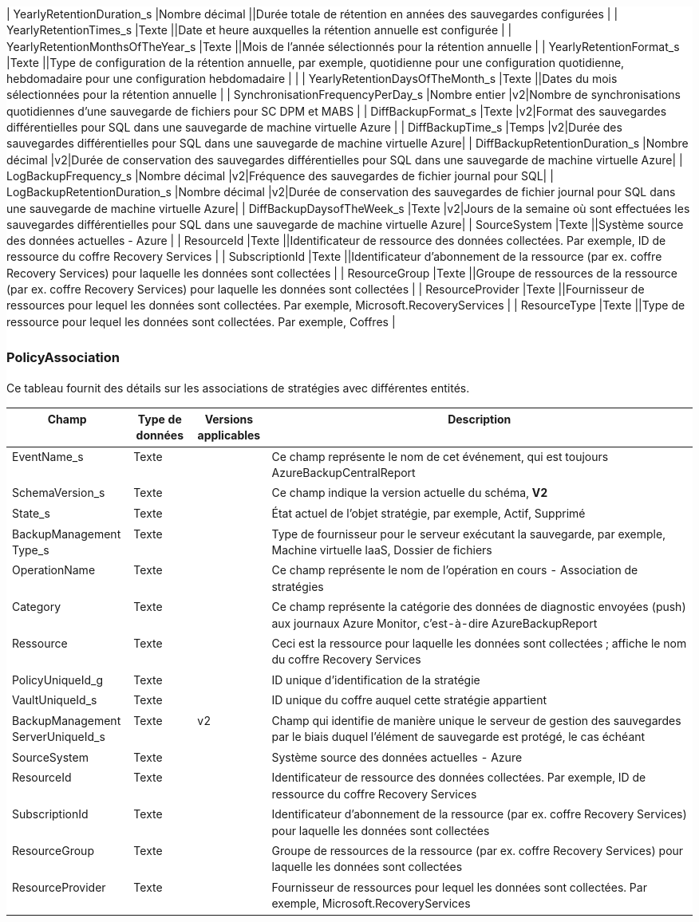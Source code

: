 | YearlyRetentionDuration_s |Nombre décimal ||Durée totale de rétention en années des sauvegardes configurées |
| YearlyRetentionTimes_s |Texte ||Date et heure auxquelles la rétention annuelle est configurée |
| YearlyRetentionMonthsOfTheYear_s |Texte ||Mois de l’année sélectionnés pour la rétention annuelle |
| YearlyRetentionFormat_s |Texte ||Type de configuration de la rétention annuelle, par exemple, quotidienne pour une configuration quotidienne, hebdomadaire pour une configuration hebdomadaire | |
| YearlyRetentionDaysOfTheMonth_s |Texte ||Dates du mois sélectionnées pour la rétention annuelle |
| SynchronisationFrequencyPerDay_s |Nombre entier |v2|Nombre de synchronisations quotidiennes d’une sauvegarde de fichiers pour SC DPM et MABS |
| DiffBackupFormat_s |Texte |v2|Format des sauvegardes différentielles pour SQL dans une sauvegarde de machine virtuelle Azure |
| DiffBackupTime_s |Temps |v2|Durée des sauvegardes différentielles pour SQL dans une sauvegarde de machine virtuelle Azure|
| DiffBackupRetentionDuration_s |Nombre décimal |v2|Durée de conservation des sauvegardes différentielles pour SQL dans une sauvegarde de machine virtuelle Azure|
| LogBackupFrequency_s |Nombre décimal |v2|Fréquence des sauvegardes de fichier journal pour SQL|
| LogBackupRetentionDuration_s |Nombre décimal |v2|Durée de conservation des sauvegardes de fichier journal pour SQL dans une sauvegarde de machine virtuelle Azure|
| DiffBackupDaysofTheWeek_s |Texte |v2|Jours de la semaine où sont effectuées les sauvegardes différentielles pour SQL dans une sauvegarde de machine virtuelle Azure|
| SourceSystem |Texte ||Système source des données actuelles - Azure |
| ResourceId |Texte ||Identificateur de ressource des données collectées. Par exemple, ID de ressource du coffre Recovery Services |
| SubscriptionId |Texte ||Identificateur d’abonnement de la ressource (par ex. coffre Recovery Services) pour laquelle les données sont collectées |
| ResourceGroup |Texte ||Groupe de ressources de la ressource (par ex. coffre Recovery Services) pour laquelle les données sont collectées |
| ResourceProvider |Texte ||Fournisseur de ressources pour lequel les données sont collectées. Par exemple, Microsoft.RecoveryServices |
| ResourceType |Texte ||Type de ressource pour lequel les données sont collectées. Par exemple, Coffres |

### <a name="policyassociation"></a>PolicyAssociation

Ce tableau fournit des détails sur les associations de stratégies avec différentes entités.

| Champ | Type de données | Versions applicables | Description |
| --- | --- | --- | --- |
| EventName_s |Texte ||Ce champ représente le nom de cet événement, qui est toujours AzureBackupCentralReport |
| SchemaVersion_s |Texte ||Ce champ indique la version actuelle du schéma, **V2** |
| State_s |Texte ||État actuel de l’objet stratégie, par exemple, Actif, Supprimé |
| BackupManagementType_s |Texte ||Type de fournisseur pour le serveur exécutant la sauvegarde, par exemple, Machine virtuelle IaaS, Dossier de fichiers |
| OperationName |Texte ||Ce champ représente le nom de l’opération en cours - Association de stratégies |
| Category |Texte ||Ce champ représente la catégorie des données de diagnostic envoyées (push) aux journaux Azure Monitor, c’est-à-dire AzureBackupReport |
| Ressource |Texte ||Ceci est la ressource pour laquelle les données sont collectées ; affiche le nom du coffre Recovery Services |
| PolicyUniqueId_g |Texte ||ID unique d’identification de la stratégie |
| VaultUniqueId_s |Texte ||ID unique du coffre auquel cette stratégie appartient |
| BackupManagementServerUniqueId_s |Texte |v2 |Champ qui identifie de manière unique le serveur de gestion des sauvegardes par le biais duquel l’élément de sauvegarde est protégé, le cas échéant        |
| SourceSystem |Texte ||Système source des données actuelles - Azure |
| ResourceId |Texte ||Identificateur de ressource des données collectées. Par exemple, ID de ressource du coffre Recovery Services |
| SubscriptionId |Texte ||Identificateur d’abonnement de la ressource (par ex. coffre Recovery Services) pour laquelle les données sont collectées |
| ResourceGroup |Texte ||Groupe de ressources de la ressource (par ex. coffre Recovery Services) pour laquelle les données sont collectées |
| ResourceProvider |Texte ||Fournisseur de ressources pour lequel les données sont collectées. Par exemple, Microsoft.RecoveryServices |